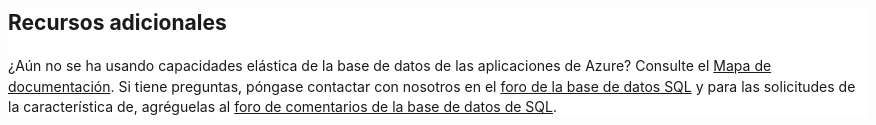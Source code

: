 ## <a name="additional-resources"></a>Recursos adicionales

¿Aún no se ha usando capacidades elástica de la base de datos de las aplicaciones de Azure? Consulte el [Mapa de documentación](https://azure.microsoft.com/documentation/learning-paths/sql-database-elastic-scale/). Si tiene preguntas, póngase contactar con nosotros en el [foro de la base de datos SQL](http://social.msdn.microsoft.com/forums/azure/home?forum=ssdsgetstarted) y para las solicitudes de la característica de, agréguelas al [foro de comentarios de la base de datos de SQL](https://feedback.azure.com/forums/217321-sql-database/).


[1]: ./media/sql-database-elastic-transactions-overview/distributed-transactions.png



